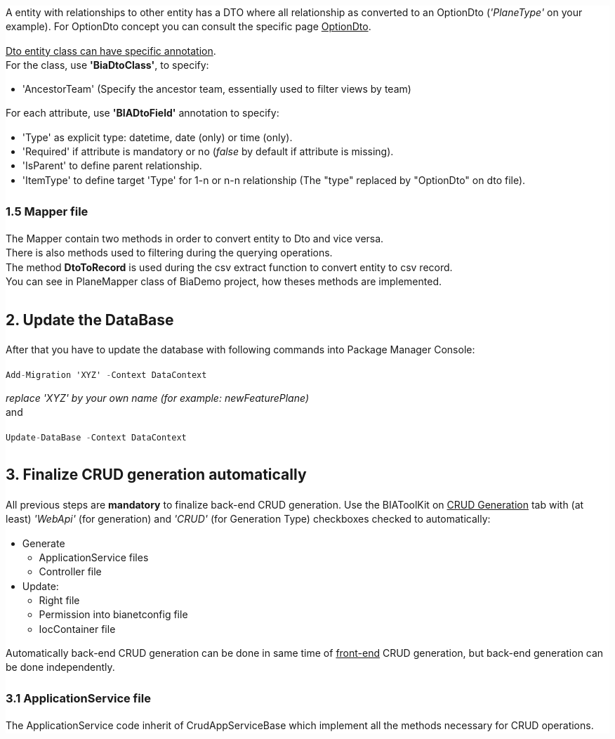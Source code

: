 
A entity with relationships to other entity has a DTO where all relationship as converted to an OptionDto (*'PlaneType'* on your example).
For OptionDto concept you can consult the specific page [OptionDto](80-OptionDTO.md).

<u>Dto entity class can have specific annotation</u>.<br>
For the class, use __'BiaDtoClass'__, to specify:
* 'AncestorTeam' (Specify the ancestor team, essentially used to filter views by team)

For each attribute, use __'BIADtoField'__ annotation to specify: 
* 'Type' as explicit type: datetime, date (only) or time (only).
* 'Required' if attribute is mandatory or no (*false* by default if attribute is missing).
* 'IsParent' to define parent relationship.
* 'ItemType' to define target 'Type' for 1-n or n-n relationship (The "type" replaced by "OptionDto" on dto file).

### 1.5 Mapper file
The Mapper contain two methods in order to convert entity to Dto and vice versa.<br>
There is also methods used to filtering during the querying operations.<br>
The method __DtoToRecord__ is used during the csv extract function to convert entity to csv record.<br>
You can see in PlaneMapper class of BiaDemo project, how theses methods are implemented.

## 2. Update the DataBase
After that you have to update the database with following commands into Package Manager Console:

```csharp
Add-Migration 'XYZ' -Context DataContext 
``` 
*replace 'XYZ' by your own name (for example: newFeaturePlane)*<br>
and
```csharp
Update-DataBase -Context DataContext
```

## 3. Finalize CRUD generation automatically
All previous steps are **mandatory** to finalize back-end CRUD generation. 
Use the BIAToolKit on [CRUD Generation](../../30-BIAToolKit/50-CreateCRUD.md) tab with (at least) _'WebApi'_ (for generation) and _'CRUD'_ (for Generation Type) checkboxes checked to automatically:
- Generate
  * ApplicationService files 
  * Controller file 
- Update:
  * Right file
  * Permission into bianetconfig file
  * IocContainer file

Automatically back-end CRUD generation can be done in same time of [front-end](./20-CreateACRUD.md) CRUD generation, but back-end generation can be done independently.

### 3.1 ApplicationService file
The ApplicationService code inherit of CrudAppServiceBase which implement all the methods necessary for CRUD operations.
